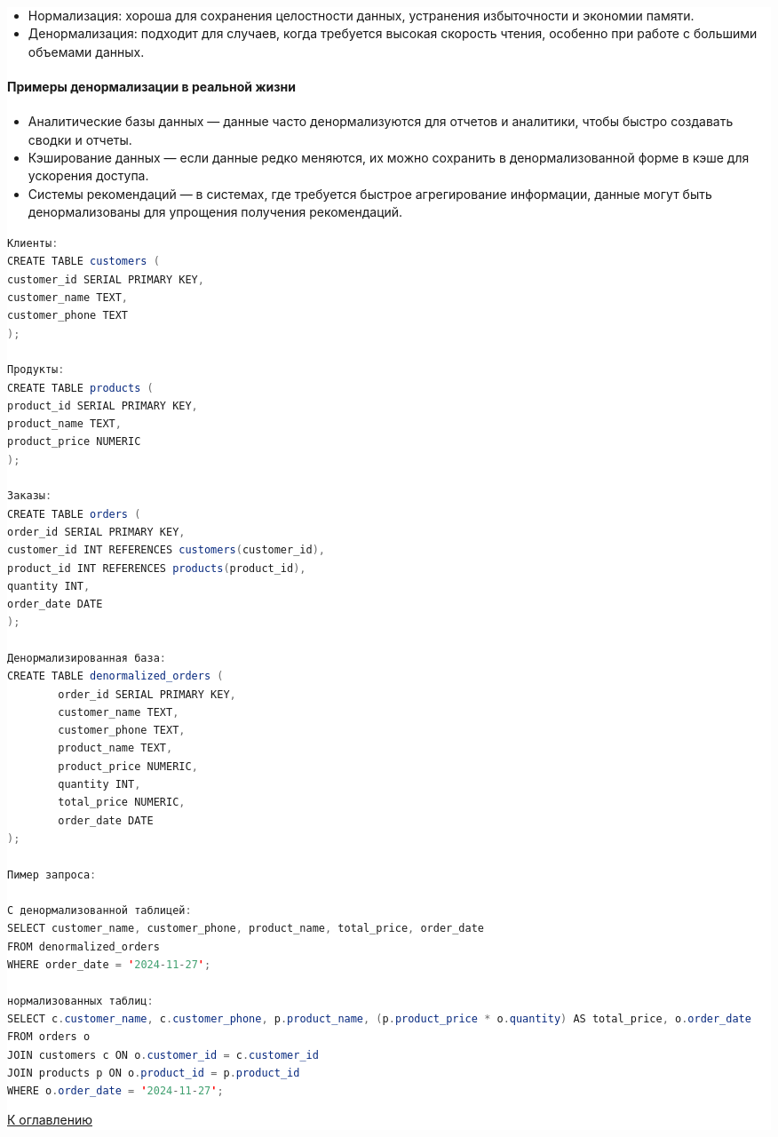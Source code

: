 + Нормализация: хороша для сохранения целостности данных, устранения избыточности и экономии памяти.
+ Денормализация: подходит для случаев, когда требуется высокая скорость чтения, особенно при работе с большими объемами данных.
#### Примеры денормализации в реальной жизни
+ Аналитические базы данных — данные часто денормализуются для отчетов и аналитики, чтобы быстро создавать сводки и отчеты.
+ Кэширование данных — если данные редко меняются, их можно сохранить в денормализованной форме в кэше для ускорения доступа.
+ Системы рекомендаций — в системах, где требуется быстрое агрегирование информации, данные могут быть денормализованы для упрощения получения рекомендаций.
```java
Клиенты:
CREATE TABLE customers (
customer_id SERIAL PRIMARY KEY,
customer_name TEXT,
customer_phone TEXT
);

Продукты:
CREATE TABLE products (
product_id SERIAL PRIMARY KEY,
product_name TEXT,
product_price NUMERIC
);

Заказы:
CREATE TABLE orders (
order_id SERIAL PRIMARY KEY,
customer_id INT REFERENCES customers(customer_id),
product_id INT REFERENCES products(product_id),
quantity INT,
order_date DATE
);

Денормализированная база:
CREATE TABLE denormalized_orders (
        order_id SERIAL PRIMARY KEY,
        customer_name TEXT,
        customer_phone TEXT,
        product_name TEXT,
        product_price NUMERIC,
        quantity INT,
        total_price NUMERIC,
        order_date DATE
);

Пимер запроса:

С денормализованной таблицей:
SELECT customer_name, customer_phone, product_name, total_price, order_date
FROM denormalized_orders
WHERE order_date = '2024-11-27';

нормализованных таблиц:
SELECT c.customer_name, c.customer_phone, p.product_name, (p.product_price * o.quantity) AS total_price, o.order_date
FROM orders o
JOIN customers c ON o.customer_id = c.customer_id
JOIN products p ON o.product_id = p.product_id
WHERE o.order_date = '2024-11-27';
```
[К оглавлению](#SQL)
